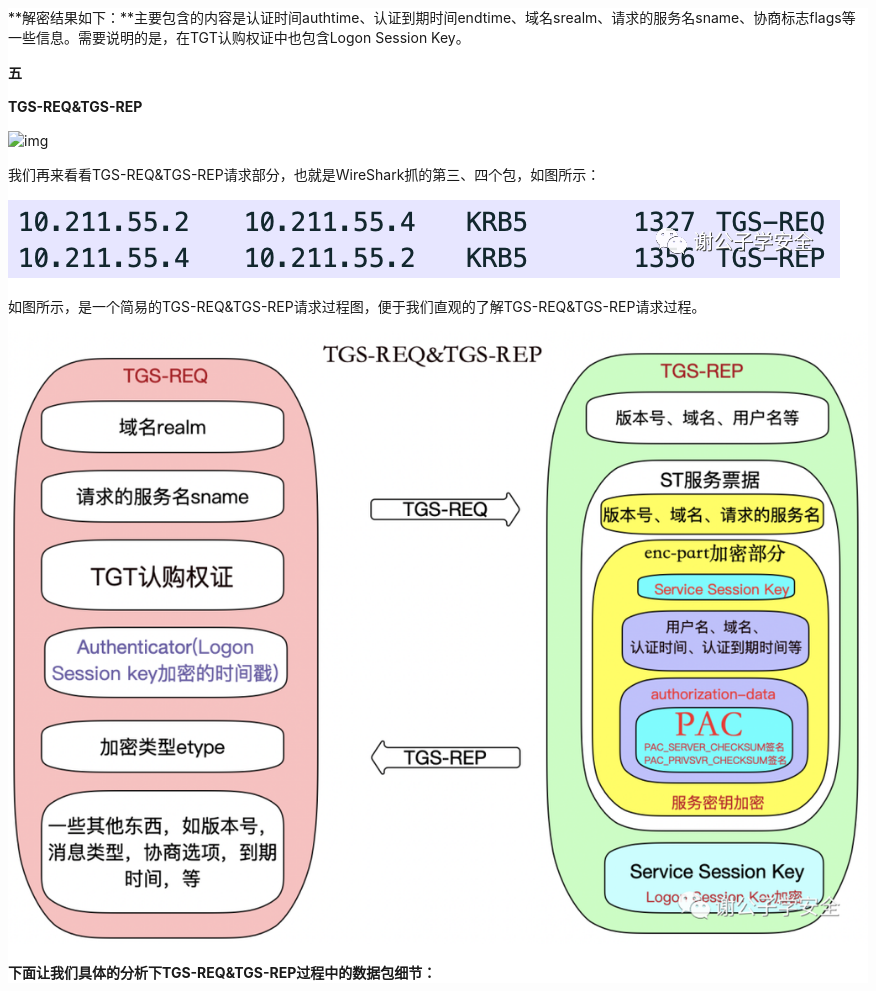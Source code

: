 **解密结果如下：**主要包含的内容是认证时间authtime、认证到期时间endtime、域名srealm、请求的服务名sname、协商标志flags等一些信息。需要说明的是，在TGT认购权证中也包含Logon Session Key。

**五**

**TGS-REQ&TGS-REP**

![img](Kerberos%E8%AE%A4%E8%AF%81%E8%AF%A6%E8%A7%A3.assets/170fab9339863bef0f463d385c84daaf.svg+xml)

​    我们再来看看TGS-REQ&TGS-REP请求部分，也就是WireShark抓的第三、四个包，如图所示：

![img](Kerberos%E8%AE%A4%E8%AF%81%E8%AF%A6%E8%A7%A3.assets/265c474b0ed8fca262e36d21953f523d.png)

​    如图所示，是一个简易的TGS-REQ&TGS-REP请求过程图，便于我们直观的了解TGS-REQ&TGS-REP请求过程。

![img](Kerberos%E8%AE%A4%E8%AF%81%E8%AF%A6%E8%A7%A3.assets/885418e9d580f9fc4591bce247952bbb.png)

​    **下面让我们具体的分析下TGS-REQ&TGS-REP过程中的数据包细节：**
